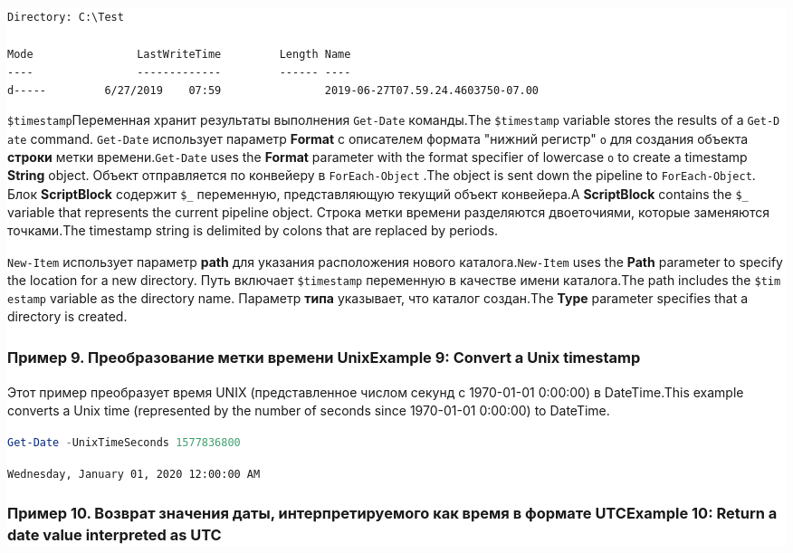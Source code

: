 ```Output
Directory: C:\Test

Mode                LastWriteTime         Length Name
----                -------------         ------ ----
d-----         6/27/2019    07:59                2019-06-27T07.59.24.4603750-07.00
```

<span data-ttu-id="9ca78-174">`$timestamp`Переменная хранит результаты выполнения `Get-Date` команды.</span><span class="sxs-lookup"><span data-stu-id="9ca78-174">The `$timestamp` variable stores the results of a `Get-Date` command.</span></span> <span data-ttu-id="9ca78-175">`Get-Date` использует параметр **Format** с описателем формата "нижний регистр" `o` для создания объекта **строки** метки времени.</span><span class="sxs-lookup"><span data-stu-id="9ca78-175">`Get-Date` uses the **Format** parameter with the format specifier of lowercase `o` to create a timestamp **String** object.</span></span> <span data-ttu-id="9ca78-176">Объект отправляется по конвейеру в `ForEach-Object` .</span><span class="sxs-lookup"><span data-stu-id="9ca78-176">The object is sent down the pipeline to `ForEach-Object`.</span></span> <span data-ttu-id="9ca78-177">Блок **ScriptBlock** содержит `$_` переменную, представляющую текущий объект конвейера.</span><span class="sxs-lookup"><span data-stu-id="9ca78-177">A **ScriptBlock** contains the `$_` variable that represents the current pipeline object.</span></span> <span data-ttu-id="9ca78-178">Строка метки времени разделяются двоеточиями, которые заменяются точками.</span><span class="sxs-lookup"><span data-stu-id="9ca78-178">The timestamp string is delimited by colons that are replaced by periods.</span></span>

<span data-ttu-id="9ca78-179">`New-Item` использует параметр **path** для указания расположения нового каталога.</span><span class="sxs-lookup"><span data-stu-id="9ca78-179">`New-Item` uses the **Path** parameter to specify the location for a new directory.</span></span> <span data-ttu-id="9ca78-180">Путь включает `$timestamp` переменную в качестве имени каталога.</span><span class="sxs-lookup"><span data-stu-id="9ca78-180">The path includes the `$timestamp` variable as the directory name.</span></span> <span data-ttu-id="9ca78-181">Параметр **типа** указывает, что каталог создан.</span><span class="sxs-lookup"><span data-stu-id="9ca78-181">The **Type** parameter specifies that a directory is created.</span></span>

### <span data-ttu-id="9ca78-182">Пример 9. Преобразование метки времени Unix</span><span class="sxs-lookup"><span data-stu-id="9ca78-182">Example 9: Convert a Unix timestamp</span></span>

<span data-ttu-id="9ca78-183">Этот пример преобразует время UNIX (представленное числом секунд с 1970-01-01 0:00:00) в DateTime.</span><span class="sxs-lookup"><span data-stu-id="9ca78-183">This example converts a Unix time (represented by the number of seconds since 1970-01-01 0:00:00) to DateTime.</span></span>

```powershell
Get-Date -UnixTimeSeconds 1577836800
```

```Output
Wednesday, January 01, 2020 12:00:00 AM
```

### <span data-ttu-id="9ca78-184">Пример 10. Возврат значения даты, интерпретируемого как время в формате UTC</span><span class="sxs-lookup"><span data-stu-id="9ca78-184">Example 10: Return a date value interpreted as UTC</span></span>
